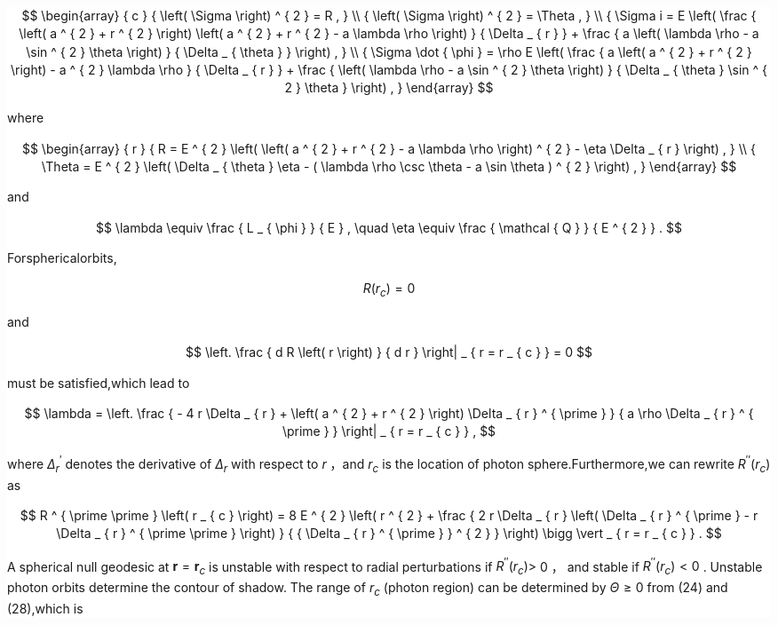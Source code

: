 $$
\begin{array} { c } { \left( \Sigma \right) ^ { 2 } = R , } \\ { \left( \Sigma \right) ^ { 2 } = \Theta , } \\ { \Sigma i = E \left( \frac { \left( a ^ { 2 } + r ^ { 2 } \right) \left( a ^ { 2 } + r ^ { 2 } - a \lambda \rho \right) } { \Delta _ { r } } + \frac { a \left( \lambda \rho - a \sin ^ { 2 } \theta \right) } { \Delta _ { \theta } } \right) , } \\ { \Sigma \dot { \phi } = \rho E \left( \frac { a \left( a ^ { 2 } + r ^ { 2 } \right) - a ^ { 2 } \lambda \rho } { \Delta _ { r } } + \frac { \left( \lambda \rho - a \sin ^ { 2 } \theta \right) } { \Delta _ { \theta } \sin ^ { 2 } \theta } \right) , } \end{array}
$$

where

$$
\begin{array} { r } { R = E ^ { 2 } \left( \left( a ^ { 2 } + r ^ { 2 } - a \lambda \rho \right) ^ { 2 } - \eta \Delta _ { r } \right) , } \\ { \Theta = E ^ { 2 } \left( \Delta _ { \theta } \eta - ( \lambda \rho \csc \theta - a \sin \theta ) ^ { 2 } \right) , } \end{array}
$$

and

$$
\lambda \equiv \frac { L _ { \phi } } { E } , \quad \eta \equiv \frac { \mathcal { Q } } { E ^ { 2 } } .
$$

Forsphericalorbits,

$$
R \left( r _ { c } \right) = 0
$$

and

$$
\left. \frac { d R \left( r \right) } { d r } \right| _ { r = r _ { c } } = 0
$$

must be satisfied,which lead to

$$
\lambda = \left. \frac { - 4 r \Delta _ { r } + \left( a ^ { 2 } + r ^ { 2 } \right) \Delta _ { r } ^ { \prime } } { a \rho \Delta _ { r } ^ { \prime } } \right| _ { r = r _ { c } } ,
$$

where $\Delta _ { r } ^ { \prime }$ denotes the derivative of $\Delta _ { r }$ with respect to $r$ ，and $r _ { c }$ is the location of photon sphere.Furthermore,we can rewrite $R ^ { \prime \prime } \left( r _ { c } \right)$ as

$$
R ^ { \prime \prime } \left( r _ { c } \right) = 8 E ^ { 2 } \left( r ^ { 2 } + \frac { 2 r \Delta _ { r } \left( \Delta _ { r } ^ { \prime } - r \Delta _ { r } ^ { \prime \prime } \right) } { { \Delta _ { r } ^ { \prime } } ^ { 2 } } \right) \bigg \vert _ { r = r _ { c } } .
$$

A spherical null geodesic at $\boldsymbol { r } = \boldsymbol { r } _ { c }$ is unstable with respect to radial perturbations if $R ^ { \prime \prime } \left( r _ { c } \right) >$ $0$ ， and stable if $R ^ { \prime \prime } \left( r _ { c } \right) < 0$ . Unstable photon orbits determine the contour of shadow. The range of $r _ { c }$ (photon region) can be determined by $\Theta \ge 0$ from (24) and (28),which is
